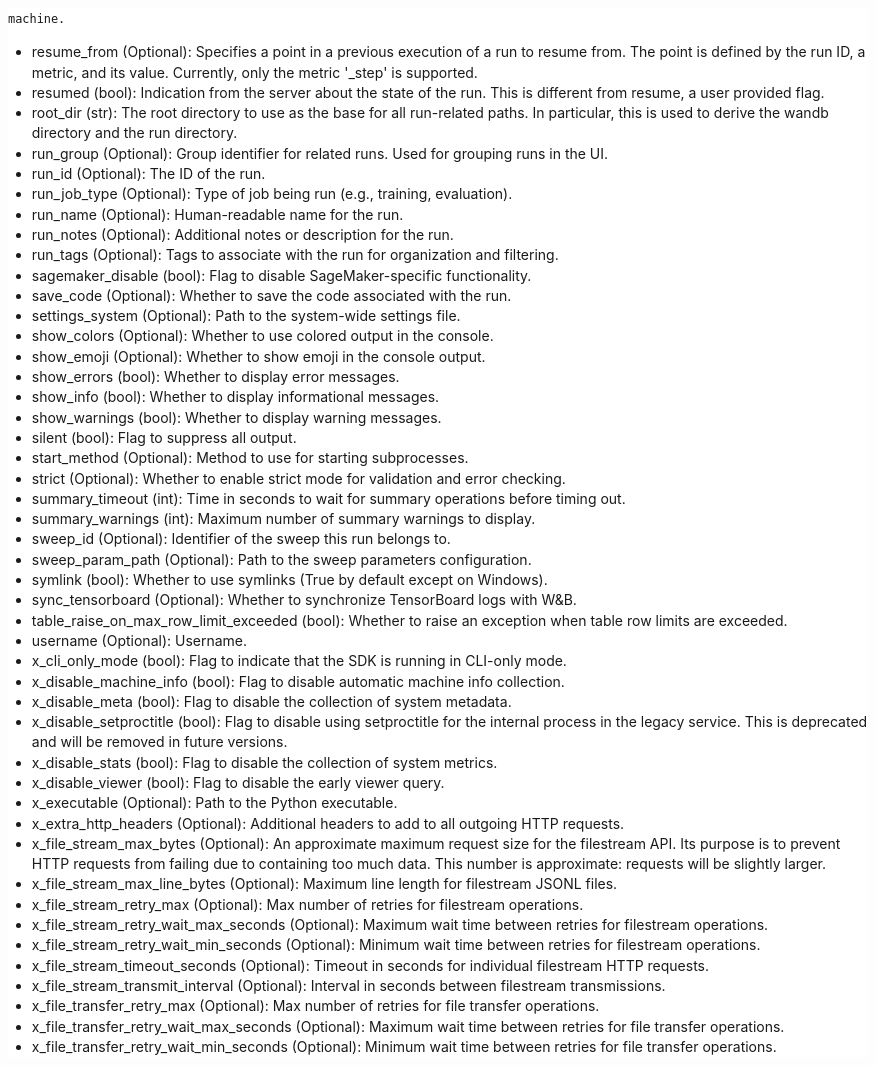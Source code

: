     machine.
- resume_from (Optional): Specifies a point in a previous execution of a run to resume from.
    The point is defined by the run ID, a metric, and its value.
    Currently, only the metric '_step' is supported.
- resumed (bool): Indication from the server about the state of the run.
    This is different from resume, a user provided flag.
- root_dir (str): The root directory to use as the base for all run-related paths.
    In particular, this is used to derive the wandb directory and the run directory.
- run_group (Optional): Group identifier for related runs.
    Used for grouping runs in the UI.
- run_id (Optional): The ID of the run.
- run_job_type (Optional): Type of job being run (e.g., training, evaluation).
- run_name (Optional): Human-readable name for the run.
- run_notes (Optional): Additional notes or description for the run.
- run_tags (Optional): Tags to associate with the run for organization and filtering.
- sagemaker_disable (bool): Flag to disable SageMaker-specific functionality.
- save_code (Optional): Whether to save the code associated with the run.
- settings_system (Optional): Path to the system-wide settings file.
- show_colors (Optional): Whether to use colored output in the console.
- show_emoji (Optional): Whether to show emoji in the console output.
- show_errors (bool): Whether to display error messages.
- show_info (bool): Whether to display informational messages.
- show_warnings (bool): Whether to display warning messages.
- silent (bool): Flag to suppress all output.
- start_method (Optional): Method to use for starting subprocesses.
- strict (Optional): Whether to enable strict mode for validation and error checking.
- summary_timeout (int): Time in seconds to wait for summary operations before timing out.
- summary_warnings (int): Maximum number of summary warnings to display.
- sweep_id (Optional): Identifier of the sweep this run belongs to.
- sweep_param_path (Optional): Path to the sweep parameters configuration.
- symlink (bool): Whether to use symlinks (True by default except on Windows).
- sync_tensorboard (Optional): Whether to synchronize TensorBoard logs with W&B.
- table_raise_on_max_row_limit_exceeded (bool): Whether to raise an exception when table row limits are exceeded.
- username (Optional): Username.
- x_cli_only_mode (bool): Flag to indicate that the SDK is running in CLI-only mode.
- x_disable_machine_info (bool): Flag to disable automatic machine info collection.
- x_disable_meta (bool): Flag to disable the collection of system metadata.
- x_disable_setproctitle (bool): Flag to disable using setproctitle for the internal process in the legacy service.
    This is deprecated and will be removed in future versions.
- x_disable_stats (bool): Flag to disable the collection of system metrics.
- x_disable_viewer (bool): Flag to disable the early viewer query.
- x_executable (Optional): Path to the Python executable.
- x_extra_http_headers (Optional): Additional headers to add to all outgoing HTTP requests.
- x_file_stream_max_bytes (Optional): An approximate maximum request size for the filestream API.
    Its purpose is to prevent HTTP requests from failing due to
    containing too much data. This number is approximate:
    requests will be slightly larger.
- x_file_stream_max_line_bytes (Optional): Maximum line length for filestream JSONL files.
- x_file_stream_retry_max (Optional): Max number of retries for filestream operations.
- x_file_stream_retry_wait_max_seconds (Optional): Maximum wait time between retries for filestream operations.
- x_file_stream_retry_wait_min_seconds (Optional): Minimum wait time between retries for filestream operations.
- x_file_stream_timeout_seconds (Optional): Timeout in seconds for individual filestream HTTP requests.
- x_file_stream_transmit_interval (Optional): Interval in seconds between filestream transmissions.
- x_file_transfer_retry_max (Optional): Max number of retries for file transfer operations.
- x_file_transfer_retry_wait_max_seconds (Optional): Maximum wait time between retries for file transfer operations.
- x_file_transfer_retry_wait_min_seconds (Optional): Minimum wait time between retries for file transfer operations.